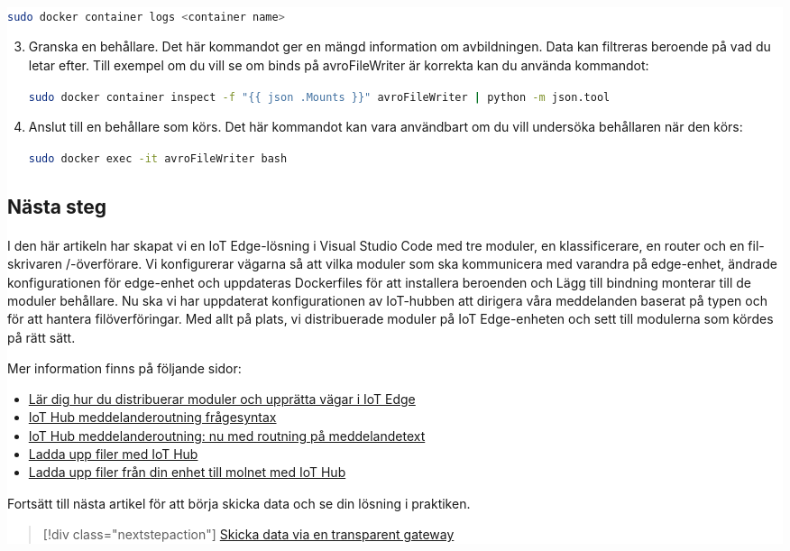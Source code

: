    ```bash
   sudo docker container logs <container name>
   ```

3. Granska en behållare. Det här kommandot ger en mängd information om avbildningen. Data kan filtreras beroende på vad du letar efter. Till exempel om du vill se om binds på avroFileWriter är korrekta kan du använda kommandot:

   ```bash
   sudo docker container inspect -f "{{ json .Mounts }}" avroFileWriter | python -m json.tool
   ```

4. Anslut till en behållare som körs. Det här kommandot kan vara användbart om du vill undersöka behållaren när den körs:

   ```bash
   sudo docker exec -it avroFileWriter bash
   ```

## <a name="next-steps"></a>Nästa steg

I den här artikeln har skapat vi en IoT Edge-lösning i Visual Studio Code med tre moduler, en klassificerare, en router och en fil-skrivaren /-överförare. Vi konfigurerar vägarna så att vilka moduler som ska kommunicera med varandra på edge-enhet, ändrade konfigurationen för edge-enhet och uppdateras Dockerfiles för att installera beroenden och Lägg till bindning monterar till de moduler behållare. Nu ska vi har uppdaterat konfigurationen av IoT-hubben att dirigera våra meddelanden baserat på typen och för att hantera filöverföringar. Med allt på plats, vi distribuerade moduler på IoT Edge-enheten och sett till modulerna som kördes på rätt sätt.

Mer information finns på följande sidor:

* [Lär dig hur du distribuerar moduler och upprätta vägar i IoT Edge](module-composition.md)
* [IoT Hub meddelanderoutning frågesyntax](../iot-hub/iot-hub-devguide-routing-query-syntax.md)
* [IoT Hub meddelanderoutning: nu med routning på meddelandetext](https://azure.microsoft.com/blog/iot-hub-message-routing-now-with-routing-on-message-body/)
* [Ladda upp filer med IoT Hub](../iot-hub/iot-hub-devguide-file-upload.md)
* [Ladda upp filer från din enhet till molnet med IoT Hub](../iot-hub/iot-hub-python-python-file-upload.md)

Fortsätt till nästa artikel för att börja skicka data och se din lösning i praktiken.

> [!div class="nextstepaction"]
> [Skicka data via en transparent gateway](tutorial-machine-learning-edge-07-send-data-to-hub.md)
